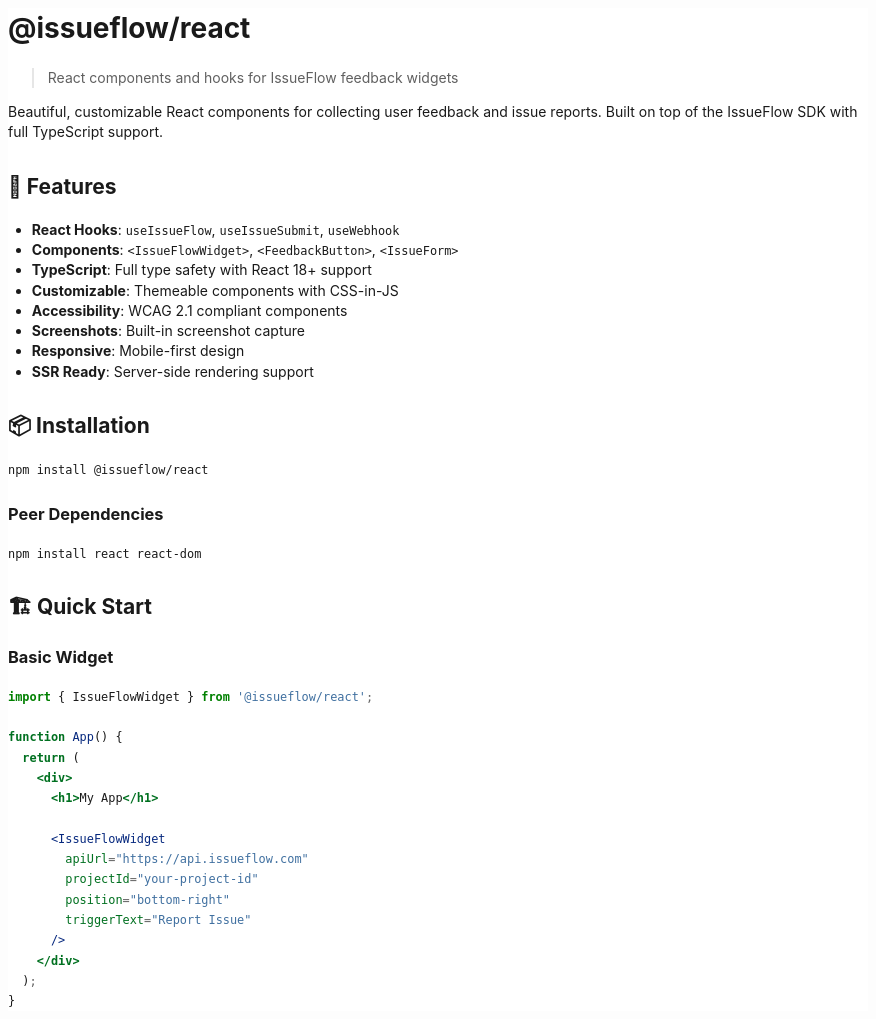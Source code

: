 # @issueflow/react

> React components and hooks for IssueFlow feedback widgets

Beautiful, customizable React components for collecting user feedback and issue reports. Built on top of the IssueFlow SDK with full TypeScript support.

## 🚀 Features

- **React Hooks**: `useIssueFlow`, `useIssueSubmit`, `useWebhook`
- **Components**: `<IssueFlowWidget>`, `<FeedbackButton>`, `<IssueForm>`
- **TypeScript**: Full type safety with React 18+ support
- **Customizable**: Themeable components with CSS-in-JS
- **Accessibility**: WCAG 2.1 compliant components
- **Screenshots**: Built-in screenshot capture
- **Responsive**: Mobile-first design
- **SSR Ready**: Server-side rendering support

## 📦 Installation

```bash
npm install @issueflow/react
```

### Peer Dependencies

```bash
npm install react react-dom
```

## 🏗️ Quick Start

### Basic Widget

```jsx
import { IssueFlowWidget } from '@issueflow/react';

function App() {
  return (
    <div>
      <h1>My App</h1>
      
      <IssueFlowWidget
        apiUrl="https://api.issueflow.com"
        projectId="your-project-id"
        position="bottom-right"
        triggerText="Report Issue"
      />
    </div>
  );
}
```
